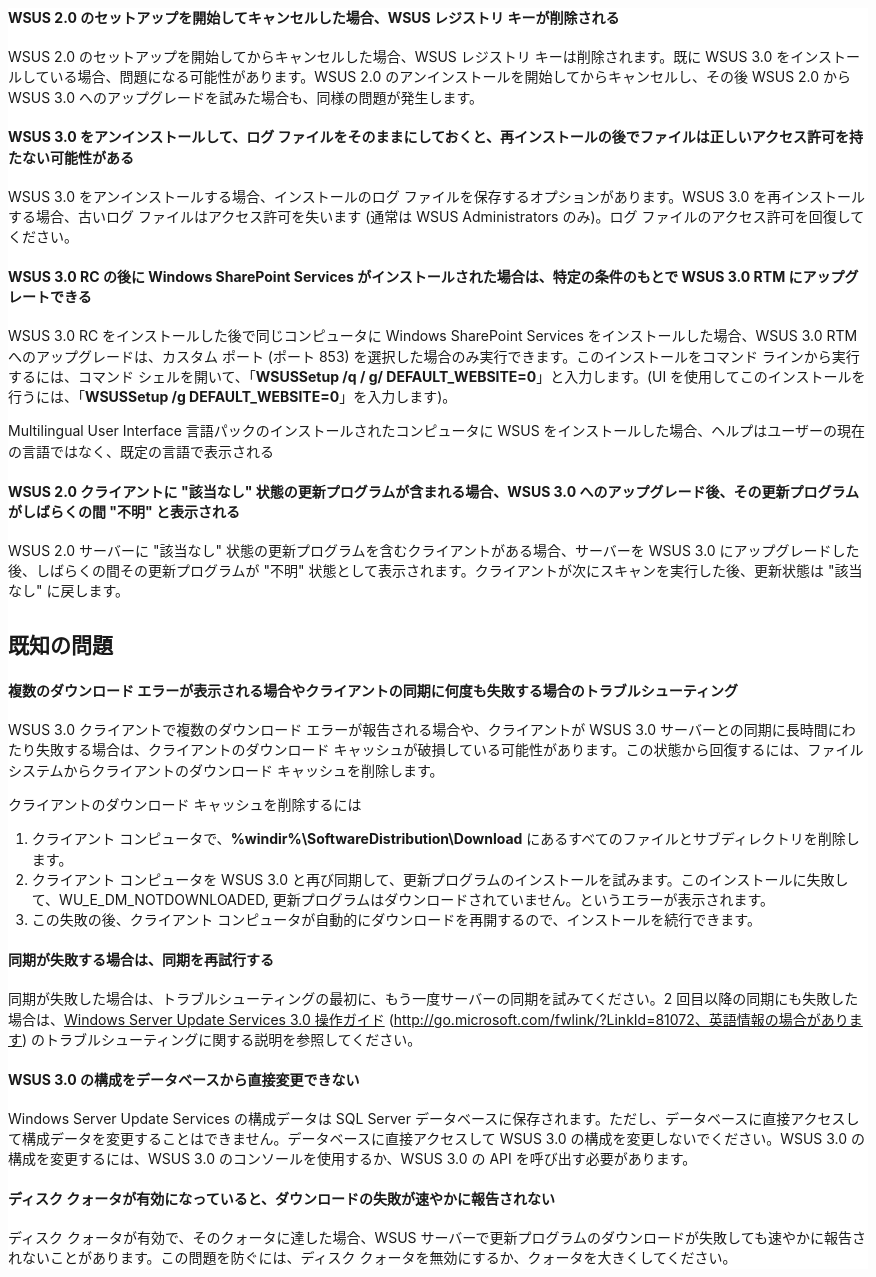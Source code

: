 #### WSUS 2.0 のセットアップを開始してキャンセルした場合、WSUS レジストリ キーが削除される
  
WSUS 2.0 のセットアップを開始してからキャンセルした場合、WSUS レジストリ キーは削除されます。既に WSUS 3.0 をインストールしている場合、問題になる可能性があります。WSUS 2.0 のアンインストールを開始してからキャンセルし、その後 WSUS 2.0 から WSUS 3.0 へのアップグレードを試みた場合も、同様の問題が発生します。
  
#### WSUS 3.0 をアンインストールして、ログ ファイルをそのままにしておくと、再インストールの後でファイルは正しいアクセス許可を持たない可能性がある
  
WSUS 3.0 をアンインストールする場合、インストールのログ ファイルを保存するオプションがあります。WSUS 3.0 を再インストールする場合、古いログ ファイルはアクセス許可を失います (通常は WSUS Administrators のみ)。ログ ファイルのアクセス許可を回復してください。
  
#### WSUS 3.0 RC の後に Windows SharePoint Services がインストールされた場合は、特定の条件のもとで WSUS 3.0 RTM にアップグレートできる
  
WSUS 3.0 RC をインストールした後で同じコンピュータに Windows SharePoint Services をインストールした場合、WSUS 3.0 RTM へのアップグレードは、カスタム ポート (ポート 853) を選択した場合のみ実行できます。このインストールをコマンド ラインから実行するには、コマンド シェルを開いて、「**WSUSSetup /q / g/ DEFAULT\_WEBSITE=0**」と入力します。(UI を使用してこのインストールを行うには、「**WSUSSetup /g DEFAULT\_WEBSITE=0**」を入力します)。
  
Multilingual User Interface 言語パックのインストールされたコンピュータに WSUS をインストールした場合、ヘルプはユーザーの現在の言語ではなく、既定の言語で表示される
  
#### WSUS 2.0 クライアントに "該当なし" 状態の更新プログラムが含まれる場合、WSUS 3.0 へのアップグレード後、その更新プログラムがしばらくの間 "不明" と表示される
  
WSUS 2.0 サーバーに "該当なし" 状態の更新プログラムを含むクライアントがある場合、サーバーを WSUS 3.0 にアップグレードした後、しばらくの間その更新プログラムが "不明" 状態として表示されます。クライアントが次にスキャンを実行した後、更新状態は "該当なし" に戻します。
  
既知の問題  
----------
  
#### 複数のダウンロード エラーが表示される場合やクライアントの同期に何度も失敗する場合のトラブルシューティング
  
WSUS 3.0 クライアントで複数のダウンロード エラーが報告される場合や、クライアントが WSUS 3.0 サーバーとの同期に長時間にわたり失敗する場合は、クライアントのダウンロード キャッシュが破損している可能性があります。この状態から回復するには、ファイル システムからクライアントのダウンロード キャッシュを削除します。
  
クライアントのダウンロード キャッシュを削除するには
  
1.  クライアント コンピュータで、**%windir%\\SoftwareDistribution\\Download** にあるすべてのファイルとサブディレクトリを削除します。  
2.  クライアント コンピュータを WSUS 3.0 と再び同期して、更新プログラムのインストールを試みます。このインストールに失敗して、WU\_E\_DM\_NOTDOWNLOADED, 更新プログラムはダウンロードされていません。というエラーが表示されます。  
3.  この失敗の後、クライアント コンピュータが自動的にダウンロードを再開するので、インストールを続行できます。
  
#### 同期が失敗する場合は、同期を再試行する
  
同期が失敗した場合は、トラブルシューティングの最初に、もう一度サーバーの同期を試みてください。2 回目以降の同期にも失敗した場合は、[Windows Server Update Services 3.0 操作ガイド](http://go.microsoft.com/fwlink/?linkid=81072) (http://go.microsoft.com/fwlink/?LinkId=81072、英語情報の場合があります) のトラブルシューティングに関する説明を参照してください。
  
#### WSUS 3.0 の構成をデータベースから直接変更できない
  
Windows Server Update Services の構成データは SQL Server データベースに保存されます。ただし、データベースに直接アクセスして構成データを変更することはできません。データベースに直接アクセスして WSUS 3.0 の構成を変更しないでください。WSUS 3.0 の構成を変更するには、WSUS 3.0 のコンソールを使用するか、WSUS 3.0 の API を呼び出す必要があります。
  
#### ディスク クォータが有効になっていると、ダウンロードの失敗が速やかに報告されない
  
ディスク クォータが有効で、そのクォータに達した場合、WSUS サーバーで更新プログラムのダウンロードが失敗しても速やかに報告されないことがあります。この問題を防ぐには、ディスク クォータを無効にするか、クォータを大きくしてください。
  